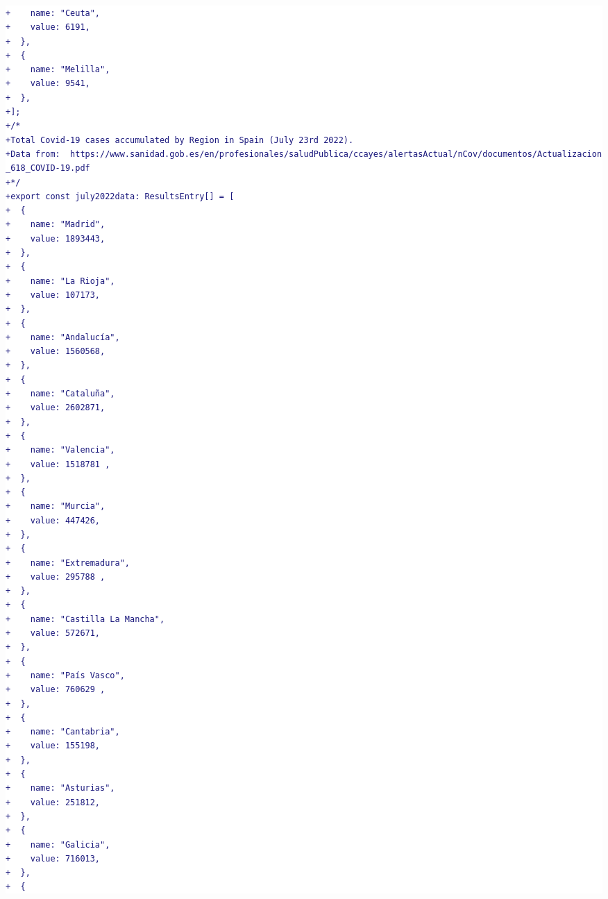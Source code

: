 ```diff
+    name: "Ceuta",
+    value: 6191,
+  },
+  {
+    name: "Melilla",
+    value: 9541,
+  },
+];
+/*
+Total Covid-19 cases accumulated by Region in Spain (July 23rd 2022).
+Data from:  https://www.sanidad.gob.es/en/profesionales/saludPublica/ccayes/alertasActual/nCov/documentos/Actualizacion_618_COVID-19.pdf
+*/
+export const july2022data: ResultsEntry[] = [
+  {
+    name: "Madrid",
+    value: 1893443,
+  },
+  {
+    name: "La Rioja",
+    value: 107173,
+  },
+  {
+    name: "Andalucía",
+    value: 1560568,
+  },
+  {
+    name: "Cataluña",
+    value: 2602871,
+  },
+  {
+    name: "Valencia",
+    value: 1518781 ,
+  },
+  {
+    name: "Murcia",
+    value: 447426,
+  },
+  {
+    name: "Extremadura",
+    value: 295788 ,
+  },
+  {
+    name: "Castilla La Mancha",
+    value: 572671,
+  },
+  {
+    name: "País Vasco",
+    value: 760629 ,
+  },
+  {
+    name: "Cantabria",
+    value: 155198,
+  },
+  {
+    name: "Asturias",
+    value: 251812,
+  },
+  {
+    name: "Galicia",
+    value: 716013,
+  },
+  {
```